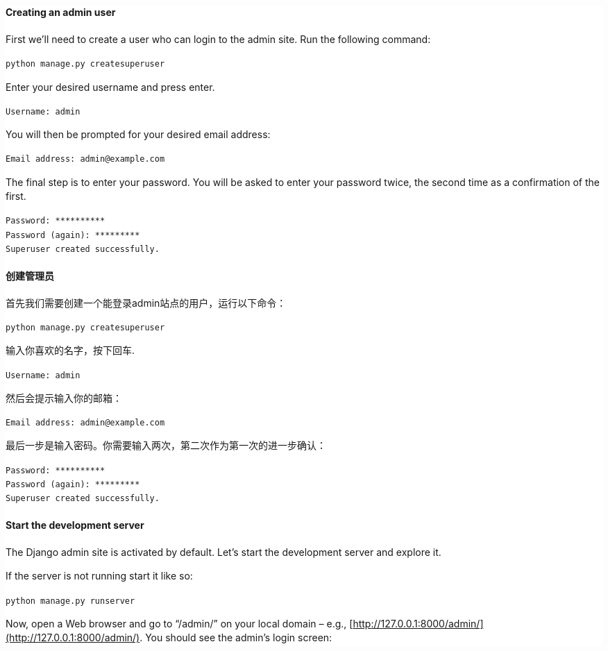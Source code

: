 #### **Creating an admin user**

First we’ll need to create a user who can login to the admin site. Run the following command:
```
python manage.py createsuperuser
```

Enter your desired username and press enter.
```
Username: admin
```

You will then be prompted for your desired email address:
```
Email address: admin@example.com
```

The final step is to enter your password. You will be asked to enter your password twice, the second time as a confirmation of the first.
```
Password: **********
Password (again): *********
Superuser created successfully.
```

#### **创建管理员**

首先我们需要创建一个能登录admin站点的用户，运行以下命令：
```
python manage.py createsuperuser
```

输入你喜欢的名字，按下回车.
```
Username: admin
```

然后会提示输入你的邮箱：
```
Email address: admin@example.com
```

最后一步是输入密码。你需要输入两次，第二次作为第一次的进一步确认：
```
Password: **********
Password (again): *********
Superuser created successfully.
```

#### **Start the development server**
The Django admin site is activated by default. Let’s start the development server and explore it.

If the server is not running start it like so:

```
python manage.py runserver
```

Now, open a Web browser and go to “/admin/” on your local domain – e.g., [http://127.0.0.1:8000/admin/](http://127.0.0.1:8000/admin/). You should see the admin’s login screen:
